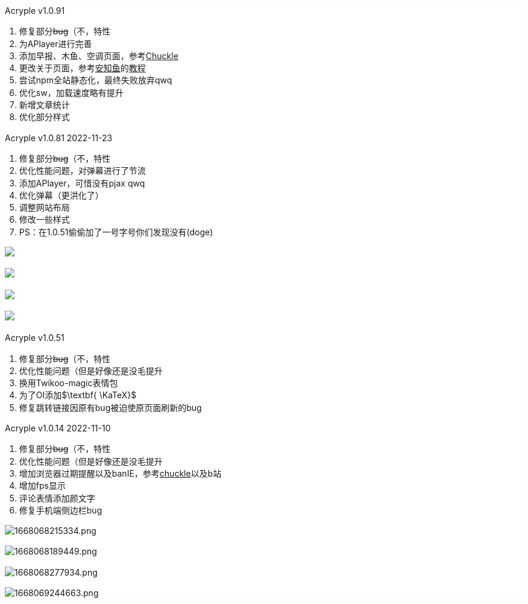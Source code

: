 Acryple v1.0.91

1. 修复部分<del class="noheimu">bug</del>（不，特性
2. 为APlayer进行完善
3. 添加早报、木鱼、空调页面，参考[Chuckle](https://chuckle.top)
4. 更改关于页面，参考[安知鱼](https://anzhiy.cn)的[教程](https://anzhiy.cn/posts/e62b.html)
5. 尝试npm全站静态化，最终失败放弃qwq
6. 优化sw，加载速度略有提升
7. 新增文章统计
8. 优化部分样式

Acryple v1.0.81 2022-11-23

1. 修复部分<del class="noheimu">bug</del>（不，特性
2. 优化性能问题，对弹幕进行了节流
3. 添加APlayer，可惜没有pjax qwq
4. 优化弹幕（更洪化了）
5. 调整网站布局
6. 修改一些样式
7. PS：在1.0.51偷偷加了一号字号你们发现没有(doge)

![](https://bu.dusays.com/2022/11/23/637dc9e31b83d.png)

![](https://bu.dusays.com/2022/11/23/637dc909565a5.png)

![](https://bu.dusays.com/2022/11/23/637dc958af6ef.png)

![](https://bu.dusays.com/2022/11/23/637dca595e663.png)

Acryple v1.0.51

1. 修复部分<del class="noheimu">bug</del>（不，特性
2. 优化性能问题（但是好像还是没毛提升
3. 换用Twikoo-magic表情包
4. 为了OI添加$\textbf{ \KaTeX}$
5. 修复跳转链接因原有bug被迫使原页面刷新的bug

Acryple v1.0.14 2022-11-10

1. 修复部分<del class="noheimu">bug</del>（不，特性
2. 优化性能问题（但是好像还是没毛提升
3. 增加浏览器过期提醒以及banIE，参考[chuckle](https://chuckle.top/article/e61f6567.html)以及b站
4. 增加fps显示
5. 评论表情添加颜文字
6. 修复手机端侧边栏bug

![1668068215334.png](https://bu.dusays.com/2022/11/10/636cb378cb6f8.png)

![1668068189449.png](https://bu.dusays.com/2022/11/10/636cb35f2f686.png)

![1668068277934.png](https://bu.dusays.com/2022/11/10/636cb3ba2c1af.png)

![1668069244663.png](https://bu.dusays.com/2022/11/10/636cb77e05a3f.png)
